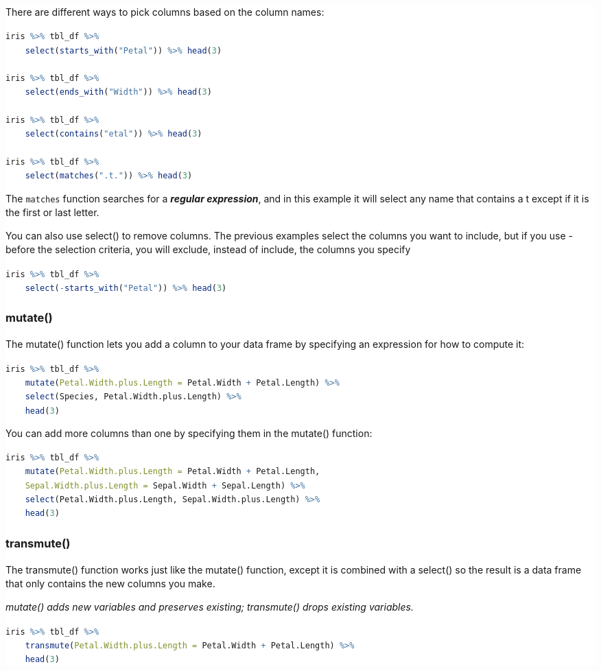 There are different ways to pick columns based on the column names:
```R
iris %>% tbl_df %>%
    select(starts_with("Petal")) %>% head(3)
 
iris %>% tbl_df %>%
    select(ends_with("Width")) %>% head(3)
 
iris %>% tbl_df %>%
    select(contains("etal")) %>% head(3)
    
iris %>% tbl_df %>%
    select(matches(".t.")) %>% head(3)
```

The `matches` function searches for a **_regular expression_**, and in this example it will select any name that contains a t except if it is the first or last letter.

You can also use select() to remove columns. The previous examples select the columns you want to include, but if you use - before the selection criteria, you will exclude, instead of include, the columns you specify

```R
iris %>% tbl_df %>%
    select(-starts_with("Petal")) %>% head(3)
```

### mutate()
The mutate() function lets you add a column to your data frame by specifying an expression for how to compute it:
```R
iris %>% tbl_df %>%
    mutate(Petal.Width.plus.Length = Petal.Width + Petal.Length) %>%
    select(Species, Petal.Width.plus.Length) %>%
    head(3)
```

You can add more columns than one by specifying them in the mutate() function:
```R
iris %>% tbl_df %>%
    mutate(Petal.Width.plus.Length = Petal.Width + Petal.Length,
    Sepal.Width.plus.Length = Sepal.Width + Sepal.Length) %>%
    select(Petal.Width.plus.Length, Sepal.Width.plus.Length) %>%
    head(3)
```

### transmute()
The transmute() function works just like the mutate() function, except it is combined with a select() so the result is a data frame that only contains the new columns you make. 

_mutate() adds new variables and preserves existing; transmute() drops existing variables._

```R
iris %>% tbl_df %>%
    transmute(Petal.Width.plus.Length = Petal.Width + Petal.Length) %>%
    head(3)
```
